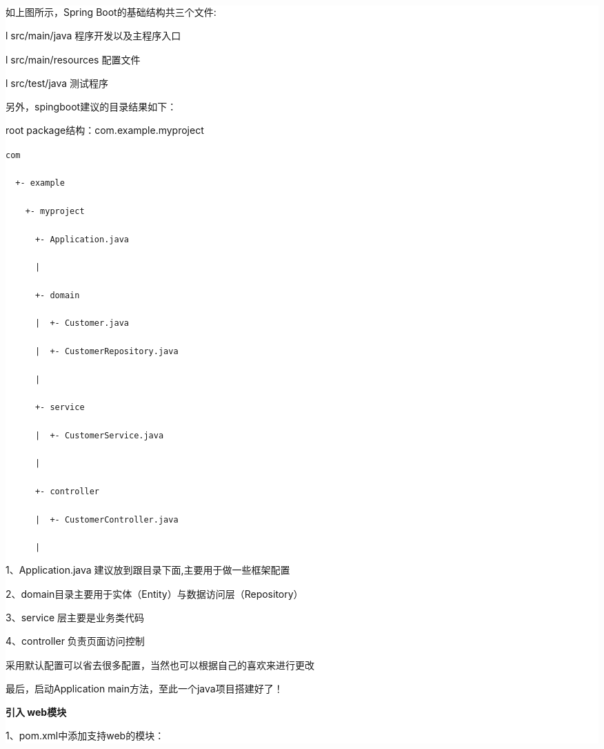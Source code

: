 如上图所示，Spring Boot的基础结构共三个文件:

l src/main/java 程序开发以及主程序入口

l src/main/resources 配置文件

l src/test/java 测试程序

另外，spingboot建议的目录结果如下：

root package结构：com.example.myproject

    
    
    com

      +- example

        +- myproject

          +- Application.java

          |

          +- domain

          |  +- Customer.java

          |  +- CustomerRepository.java

          |

          +- service

          |  +- CustomerService.java

          |

          +- controller

          |  +- CustomerController.java

          |

1、Application.java 建议放到跟目录下面,主要用于做一些框架配置

2、domain目录主要用于实体（Entity）与数据访问层（Repository）

3、service 层主要是业务类代码

4、controller 负责页面访问控制

采用默认配置可以省去很多配置，当然也可以根据自己的喜欢来进行更改

最后，启动Application main方法，至此一个java项目搭建好了！

**引入 web模块**

1、pom.xml中添加支持web的模块：
